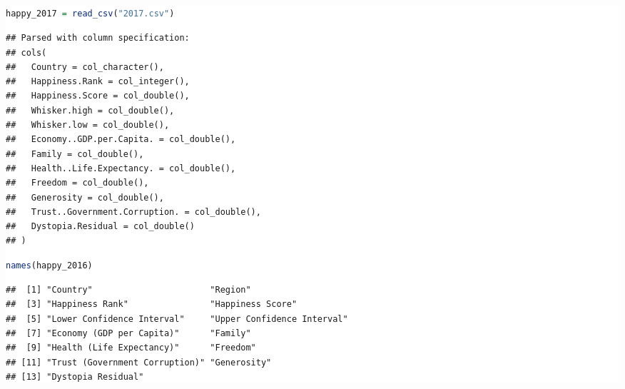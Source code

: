 ``` r
happy_2017 = read_csv("2017.csv")
```

    ## Parsed with column specification:
    ## cols(
    ##   Country = col_character(),
    ##   Happiness.Rank = col_integer(),
    ##   Happiness.Score = col_double(),
    ##   Whisker.high = col_double(),
    ##   Whisker.low = col_double(),
    ##   Economy..GDP.per.Capita. = col_double(),
    ##   Family = col_double(),
    ##   Health..Life.Expectancy. = col_double(),
    ##   Freedom = col_double(),
    ##   Generosity = col_double(),
    ##   Trust..Government.Corruption. = col_double(),
    ##   Dystopia.Residual = col_double()
    ## )

``` r
names(happy_2016)
```

    ##  [1] "Country"                       "Region"                       
    ##  [3] "Happiness Rank"                "Happiness Score"              
    ##  [5] "Lower Confidence Interval"     "Upper Confidence Interval"    
    ##  [7] "Economy (GDP per Capita)"      "Family"                       
    ##  [9] "Health (Life Expectancy)"      "Freedom"                      
    ## [11] "Trust (Government Corruption)" "Generosity"                   
    ## [13] "Dystopia Residual"
